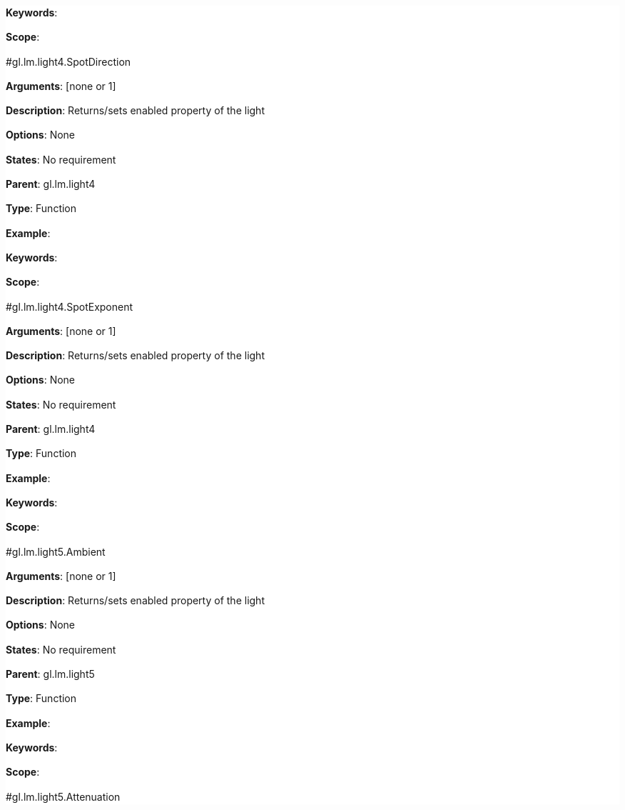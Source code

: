 **Keywords**: 

**Scope**: 

#gl.lm.light4.SpotDirection

**Arguments**: [none or 1]

**Description**: Returns/sets enabled property of the light

**Options**: None

**States**: No requirement

**Parent**: gl.lm.light4

**Type**: Function

**Example**: 

**Keywords**: 

**Scope**: 

#gl.lm.light4.SpotExponent

**Arguments**: [none or 1]

**Description**: Returns/sets enabled property of the light

**Options**: None

**States**: No requirement

**Parent**: gl.lm.light4

**Type**: Function

**Example**: 

**Keywords**: 

**Scope**: 

#gl.lm.light5.Ambient

**Arguments**: [none or 1]

**Description**: Returns/sets enabled property of the light

**Options**: None

**States**: No requirement

**Parent**: gl.lm.light5

**Type**: Function

**Example**: 

**Keywords**: 

**Scope**: 

#gl.lm.light5.Attenuation
